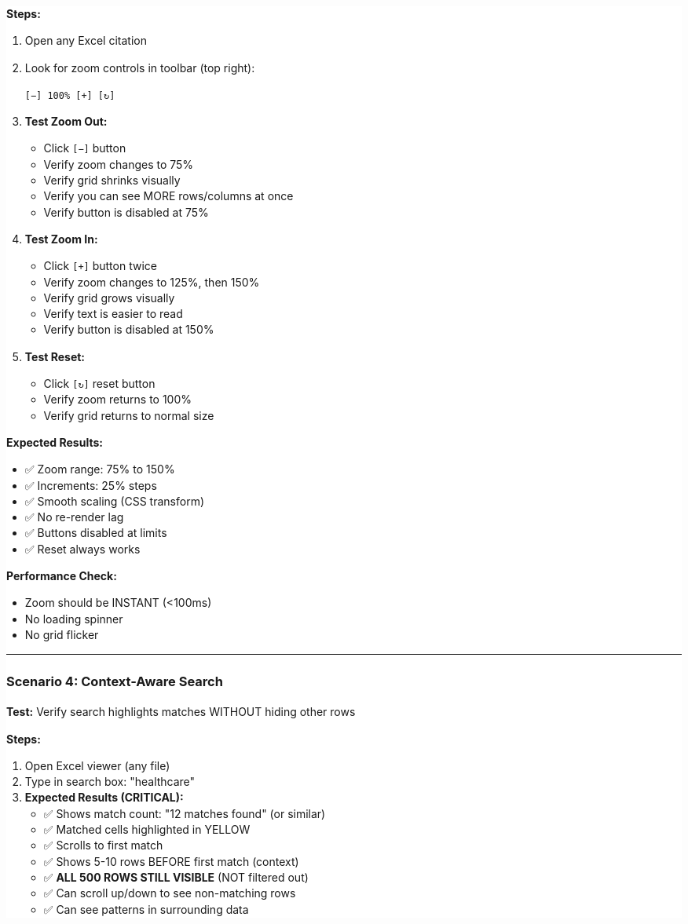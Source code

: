 **Steps:**
1. Open any Excel citation
2. Look for zoom controls in toolbar (top right):
   ```
   [−] 100% [+] [↻]
   ```

3. **Test Zoom Out:**
   - Click `[−]` button
   - Verify zoom changes to 75%
   - Verify grid shrinks visually
   - Verify you can see MORE rows/columns at once
   - Verify button is disabled at 75%

4. **Test Zoom In:**
   - Click `[+]` button twice
   - Verify zoom changes to 125%, then 150%
   - Verify grid grows visually
   - Verify text is easier to read
   - Verify button is disabled at 150%

5. **Test Reset:**
   - Click `[↻]` reset button
   - Verify zoom returns to 100%
   - Verify grid returns to normal size

**Expected Results:**
- ✅ Zoom range: 75% to 150%
- ✅ Increments: 25% steps
- ✅ Smooth scaling (CSS transform)
- ✅ No re-render lag
- ✅ Buttons disabled at limits
- ✅ Reset always works

**Performance Check:**
- Zoom should be INSTANT (<100ms)
- No loading spinner
- No grid flicker

---

### Scenario 4: Context-Aware Search

**Test:** Verify search highlights matches WITHOUT hiding other rows

**Steps:**
1. Open Excel viewer (any file)
2. Type in search box: "healthcare"
3. **Expected Results (CRITICAL):**
   - ✅ Shows match count: "12 matches found" (or similar)
   - ✅ Matched cells highlighted in YELLOW
   - ✅ Scrolls to first match
   - ✅ Shows 5-10 rows BEFORE first match (context)
   - ✅ **ALL 500 ROWS STILL VISIBLE** (NOT filtered out)
   - ✅ Can scroll up/down to see non-matching rows
   - ✅ Can see patterns in surrounding data
